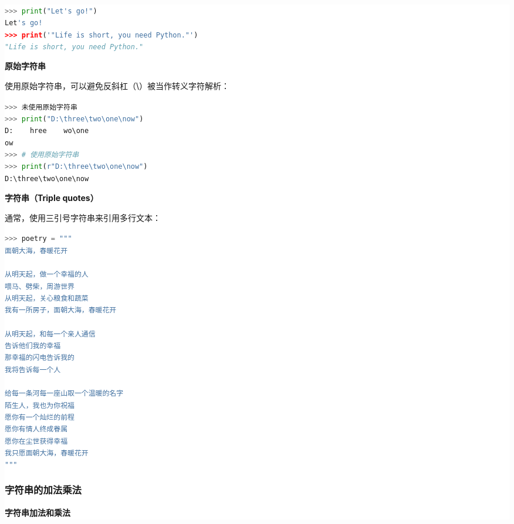 ```python
>>> print("Let's go!")
Let's go!
>>> print('"Life is short, you need Python."')
"Life is short, you need Python."
```

**原始字符串**

 

使用原始字符串，可以避免反斜杠（\）被当作转义字符解析：

```python
>>> 未使用原始字符串
>>> print("D:\three\two\one\now")
D:    hree    wo\one
ow
>>> # 使用原始字符串
>>> print(r"D:\three\two\one\now")
D:\three\two\one\now
```

 

**字符串（Triple quotes）**

 

通常，使用三引号字符串来引用多行文本：

```python
>>> poetry = """
面朝大海，春暖花开
 
从明天起，做一个幸福的人
喂马、劈柴，周游世界
从明天起，关心粮食和蔬菜
我有一所房子，面朝大海，春暖花开
 
从明天起，和每一个亲人通信
告诉他们我的幸福
那幸福的闪电告诉我的
我将告诉每一个人
 
给每一条河每一座山取一个温暖的名字
陌生人，我也为你祝福
愿你有一个灿烂的前程
愿你有情人终成眷属
愿你在尘世获得幸福
我只愿面朝大海，春暖花开
"""
```

### 字符串的加法乘法

**字符串加法和乘法**
